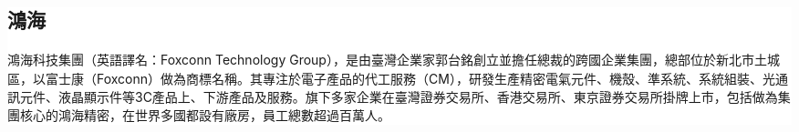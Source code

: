 ## 鴻海

鴻海科技集團（英語譯名：Foxconn Technology Group），是由臺灣企業家郭台銘創立並擔任總裁的跨國企業集團，總部位於新北市土城區，以富士康（Foxconn）做為商標名稱。其專注於電子產品的代工服務（CM），研發生產精密電氣元件、機殼、準系統、系統組裝、光通訊元件、液晶顯示件等3C產品上、下游產品及服務。旗下多家企業在臺灣證券交易所、香港交易所、東京證券交易所掛牌上市，包括做為集團核心的鴻海精密，在世界多國都設有廠房，員工總數超過百萬人。
